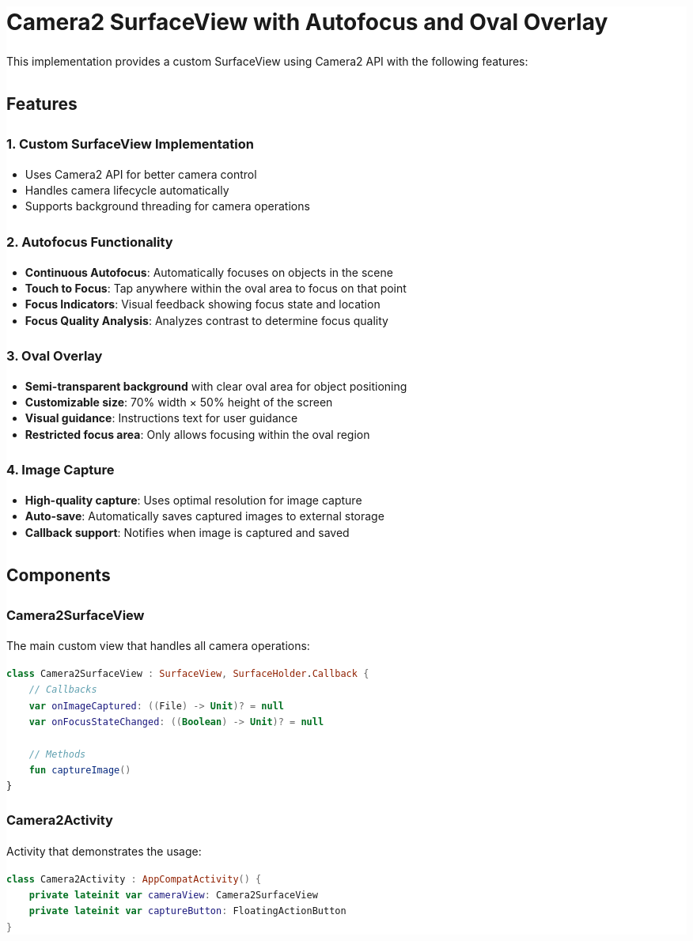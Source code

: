 # Camera2 SurfaceView with Autofocus and Oval Overlay

This implementation provides a custom SurfaceView using Camera2 API with the following features:

## Features

### 1. Custom SurfaceView Implementation
- Uses Camera2 API for better camera control
- Handles camera lifecycle automatically
- Supports background threading for camera operations

### 2. Autofocus Functionality
- **Continuous Autofocus**: Automatically focuses on objects in the scene
- **Touch to Focus**: Tap anywhere within the oval area to focus on that point
- **Focus Indicators**: Visual feedback showing focus state and location
- **Focus Quality Analysis**: Analyzes contrast to determine focus quality

### 3. Oval Overlay
- **Semi-transparent background** with clear oval area for object positioning
- **Customizable size**: 70% width × 50% height of the screen
- **Visual guidance**: Instructions text for user guidance
- **Restricted focus area**: Only allows focusing within the oval region

### 4. Image Capture
- **High-quality capture**: Uses optimal resolution for image capture
- **Auto-save**: Automatically saves captured images to external storage
- **Callback support**: Notifies when image is captured and saved

## Components

### Camera2SurfaceView
The main custom view that handles all camera operations:

```kotlin
class Camera2SurfaceView : SurfaceView, SurfaceHolder.Callback {
    // Callbacks
    var onImageCaptured: ((File) -> Unit)? = null
    var onFocusStateChanged: ((Boolean) -> Unit)? = null
    
    // Methods
    fun captureImage()
}
```

### Camera2Activity
Activity that demonstrates the usage:

```kotlin
class Camera2Activity : AppCompatActivity() {
    private lateinit var cameraView: Camera2SurfaceView
    private lateinit var captureButton: FloatingActionButton
}
```
